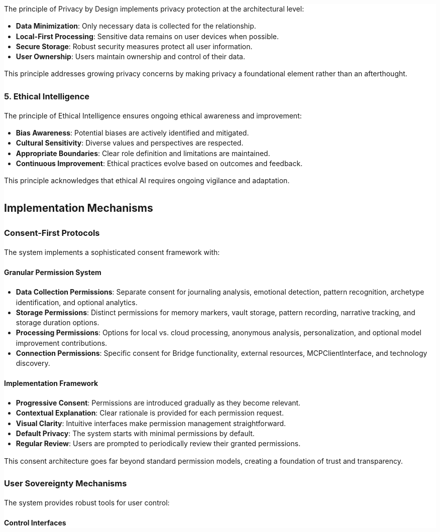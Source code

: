 The principle of Privacy by Design implements privacy protection at the architectural level:

- **Data Minimization**: Only necessary data is collected for the relationship.
- **Local-First Processing**: Sensitive data remains on user devices when possible.
- **Secure Storage**: Robust security measures protect all user information.
- **User Ownership**: Users maintain ownership and control of their data.

This principle addresses growing privacy concerns by making privacy a foundational element rather than an afterthought.

### 5. Ethical Intelligence

The principle of Ethical Intelligence ensures ongoing ethical awareness and improvement:

- **Bias Awareness**: Potential biases are actively identified and mitigated.
- **Cultural Sensitivity**: Diverse values and perspectives are respected.
- **Appropriate Boundaries**: Clear role definition and limitations are maintained.
- **Continuous Improvement**: Ethical practices evolve based on outcomes and feedback.

This principle acknowledges that ethical AI requires ongoing vigilance and adaptation.

## Implementation Mechanisms

### Consent-First Protocols

The system implements a sophisticated consent framework with:

#### Granular Permission System

- **Data Collection Permissions**: Separate consent for journaling analysis, emotional detection, pattern recognition, archetype identification, and optional analytics.
- **Storage Permissions**: Distinct permissions for memory markers, vault storage, pattern recording, narrative tracking, and storage duration options.
- **Processing Permissions**: Options for local vs. cloud processing, anonymous analysis, personalization, and optional model improvement contributions.
- **Connection Permissions**: Specific consent for Bridge functionality, external resources, MCPClientInterface, and technology discovery.

#### Implementation Framework

- **Progressive Consent**: Permissions are introduced gradually as they become relevant.
- **Contextual Explanation**: Clear rationale is provided for each permission request.
- **Visual Clarity**: Intuitive interfaces make permission management straightforward.
- **Default Privacy**: The system starts with minimal permissions by default.
- **Regular Review**: Users are prompted to periodically review their granted permissions.

This consent architecture goes far beyond standard permission models, creating a foundation of trust and transparency.

### User Sovereignty Mechanisms

The system provides robust tools for user control:

#### Control Interfaces
